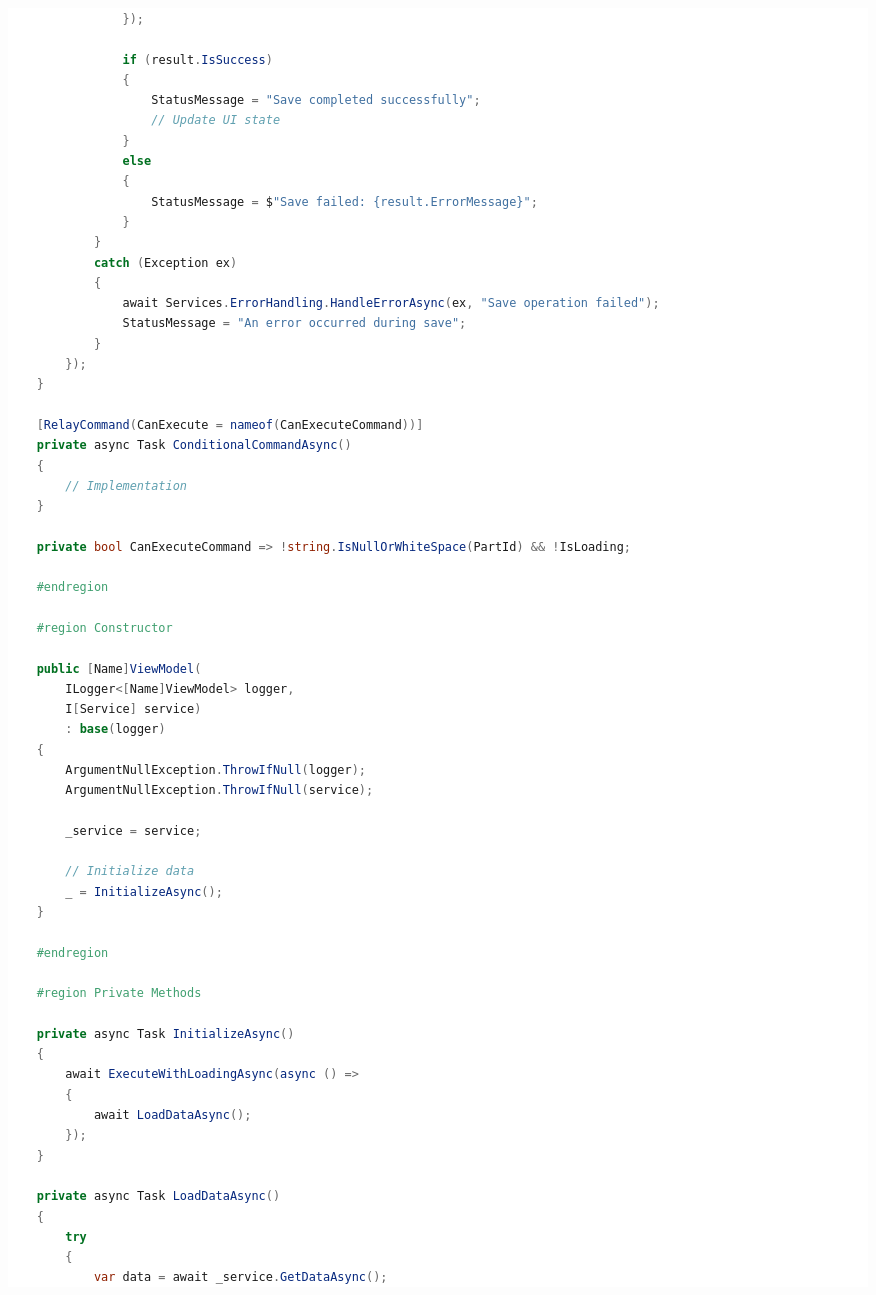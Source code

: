 ```csharp
                });

                if (result.IsSuccess)
                {
                    StatusMessage = "Save completed successfully";
                    // Update UI state
                }
                else
                {
                    StatusMessage = $"Save failed: {result.ErrorMessage}";
                }
            }
            catch (Exception ex)
            {
                await Services.ErrorHandling.HandleErrorAsync(ex, "Save operation failed");
                StatusMessage = "An error occurred during save";
            }
        });
    }
    
    [RelayCommand(CanExecute = nameof(CanExecuteCommand))]
    private async Task ConditionalCommandAsync()
    {
        // Implementation
    }
    
    private bool CanExecuteCommand => !string.IsNullOrWhiteSpace(PartId) && !IsLoading;
    
    #endregion

    #region Constructor
    
    public [Name]ViewModel(
        ILogger<[Name]ViewModel> logger,
        I[Service] service)
        : base(logger)
    {
        ArgumentNullException.ThrowIfNull(logger);
        ArgumentNullException.ThrowIfNull(service);
        
        _service = service;
        
        // Initialize data
        _ = InitializeAsync();
    }
    
    #endregion

    #region Private Methods
    
    private async Task InitializeAsync()
    {
        await ExecuteWithLoadingAsync(async () =>
        {
            await LoadDataAsync();
        });
    }
    
    private async Task LoadDataAsync()
    {
        try
        {
            var data = await _service.GetDataAsync();
```